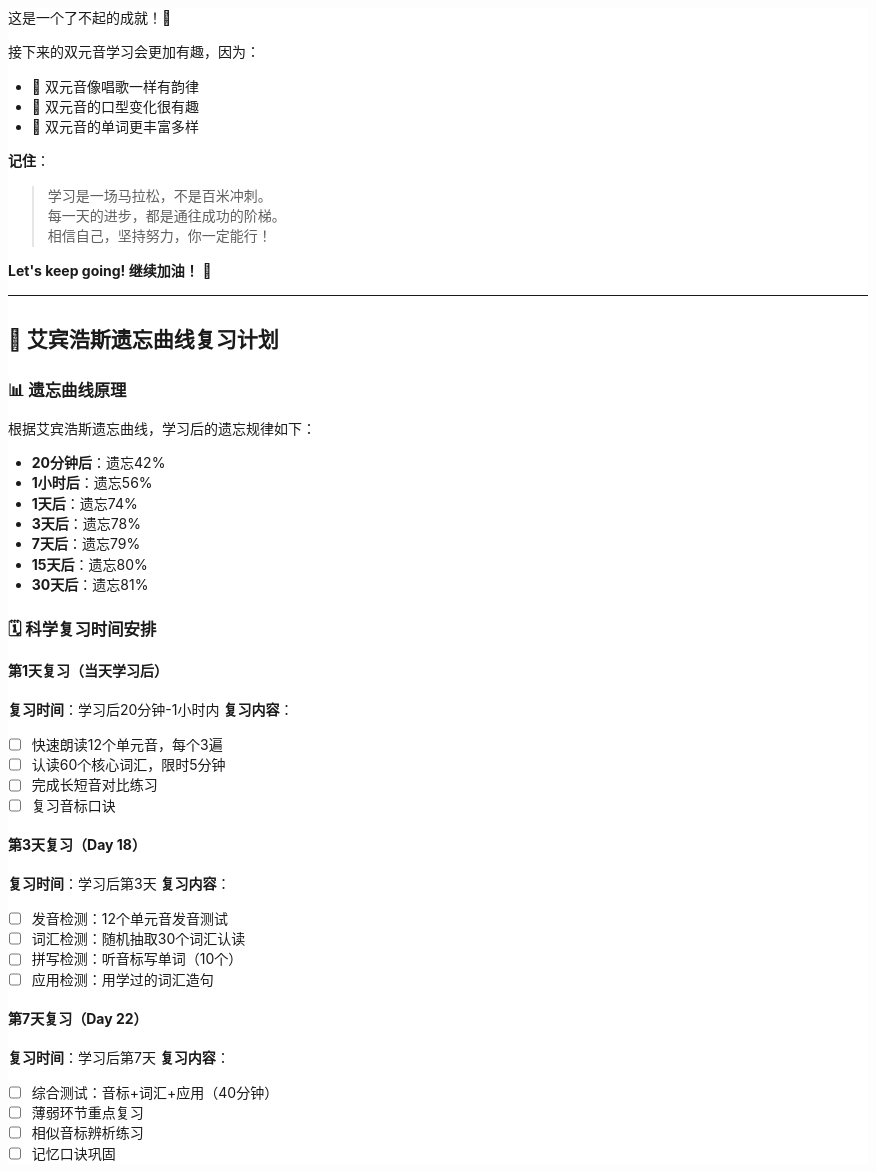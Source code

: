 这是一个了不起的成就！👏

接下来的双元音学习会更加有趣，因为：
- 🎵 双元音像唱歌一样有韵律
- 🎨 双元音的口型变化很有趣
- 🎪 双元音的单词更丰富多样

**记住**：
> 学习是一场马拉松，不是百米冲刺。  
> 每一天的进步，都是通往成功的阶梯。  
> 相信自己，坚持努力，你一定能行！

**Let's keep going! 继续加油！** 🚀

---

## 🧠 艾宾浩斯遗忘曲线复习计划

### 📊 遗忘曲线原理
根据艾宾浩斯遗忘曲线，学习后的遗忘规律如下：
- **20分钟后**：遗忘42%
- **1小时后**：遗忘56%  
- **1天后**：遗忘74%
- **3天后**：遗忘78%
- **7天后**：遗忘79%
- **15天后**：遗忘80%
- **30天后**：遗忘81%

### 🗓️ 科学复习时间安排

#### 第1天复习（当天学习后）
**复习时间**：学习后20分钟-1小时内
**复习内容**：
- [ ] 快速朗读12个单元音，每个3遍
- [ ] 认读60个核心词汇，限时5分钟
- [ ] 完成长短音对比练习
- [ ] 复习音标口诀

#### 第3天复习（Day 18）
**复习时间**：学习后第3天
**复习内容**：
- [ ] 发音检测：12个单元音发音测试
- [ ] 词汇检测：随机抽取30个词汇认读
- [ ] 拼写检测：听音标写单词（10个）
- [ ] 应用检测：用学过的词汇造句

#### 第7天复习（Day 22）
**复习时间**：学习后第7天
**复习内容**：
- [ ] 综合测试：音标+词汇+应用（40分钟）
- [ ] 薄弱环节重点复习
- [ ] 相似音标辨析练习
- [ ] 记忆口诀巩固
